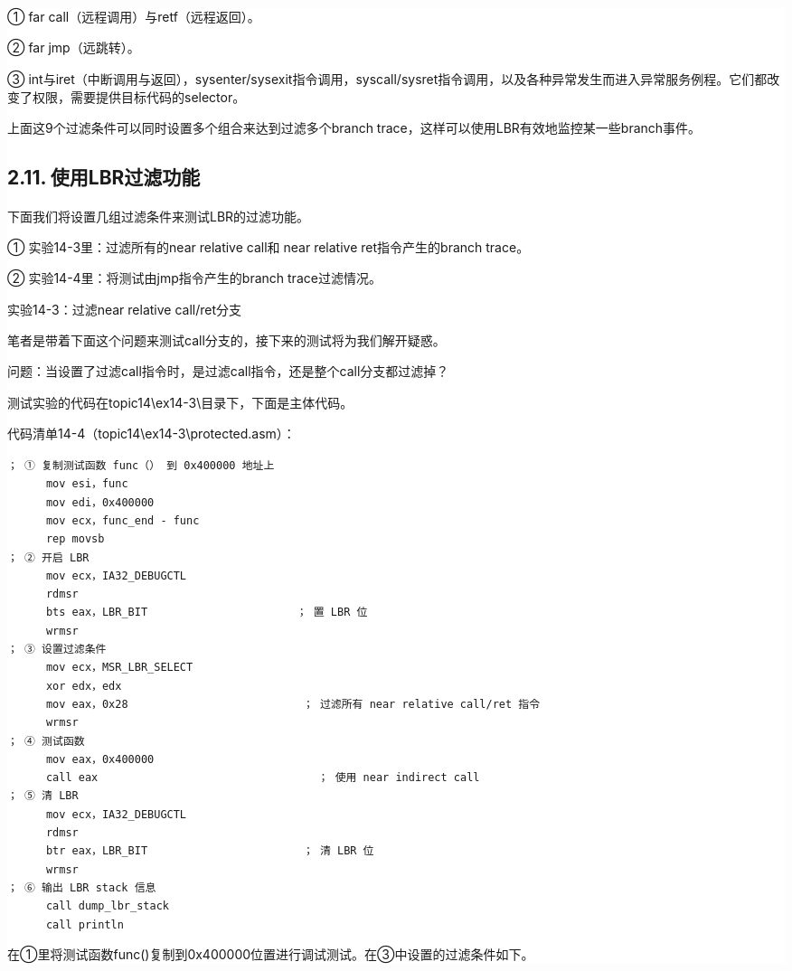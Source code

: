 ① far call（远程调用）与retf（远程返回）。

② far jmp（远跳转）。

③ int与iret（中断调用与返回），sysenter/sysexit指令调用，syscall/sysret指令调用，以及各种异常发生而进入异常服务例程。它们都改变了权限，需要提供目标代码的selector。

上面这9个过滤条件可以同时设置多个组合来达到过滤多个branch trace，这样可以使用LBR有效地监控某一些branch事件。

## 2.11. 使用LBR过滤功能

下面我们将设置几组过滤条件来测试LBR的过滤功能。

① 实验14-3里：过滤所有的near relative call和 near relative ret指令产生的branch trace。

② 实验14-4里：将测试由jmp指令产生的branch trace过滤情况。

实验14-3：过滤near relative call/ret分支

笔者是带着下面这个问题来测试call分支的，接下来的测试将为我们解开疑惑。

问题：当设置了过滤call指令时，是过滤call指令，还是整个call分支都过滤掉？

测试实验的代码在topic14\ex14-3\目录下，下面是主体代码。

代码清单14-4（topic14\ex14-3\protected.asm）：

```assembly
； ① 复制测试函数 func（） 到 0x400000 地址上
      mov esi，func
      mov edi，0x400000
      mov ecx，func_end - func
      rep movsb
； ② 开启 LBR
      mov ecx，IA32_DEBUGCTL
      rdmsr
      bts eax，LBR_BIT                       ； 置 LBR 位
      wrmsr
； ③ 设置过滤条件
      mov ecx，MSR_LBR_SELECT
      xor edx，edx
      mov eax，0x28                           ； 过滤所有 near relative call/ret 指令
      wrmsr
； ④ 测试函数
      mov eax，0x400000
      call eax                                  ； 使用 near indirect call
； ⑤ 清 LBR
      mov ecx，IA32_DEBUGCTL
      rdmsr
      btr eax，LBR_BIT                        ； 清 LBR 位
      wrmsr
； ⑥ 输出 LBR stack 信息
      call dump_lbr_stack
      call println
```

在①里将测试函数func()复制到0x400000位置进行调试测试。在③中设置的过滤条件如下。
